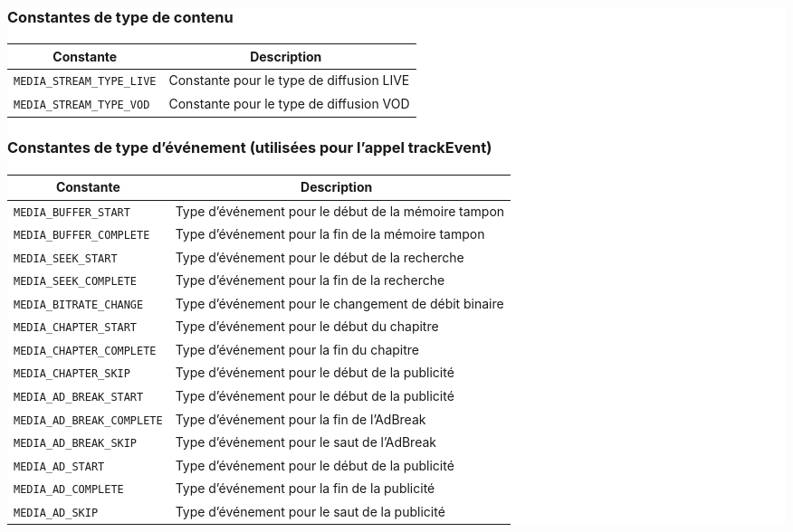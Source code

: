 ### Constantes de type de contenu

| Constante | Description   |
|---|---|
| `MEDIA_STREAM_TYPE_LIVE` | Constante pour le type de diffusion LIVE |
| `MEDIA_STREAM_TYPE_VOD` | Constante pour le type de diffusion VOD |

### Constantes de type d’événement (utilisées pour l’appel trackEvent)

| Constante | Description   |
|---|---|
| `MEDIA_BUFFER_START` | Type d’événement pour le début de la mémoire tampon |
| `MEDIA_BUFFER_COMPLETE` | Type d’événement pour la fin de la mémoire tampon |
| `MEDIA_SEEK_START` | Type d’événement pour le début de la recherche |
| `MEDIA_SEEK_COMPLETE` | Type d’événement pour la fin de la recherche |
| `MEDIA_BITRATE_CHANGE` | Type d’événement pour le changement de débit binaire |
| `MEDIA_CHAPTER_START` | Type d’événement pour le début du chapitre |
| `MEDIA_CHAPTER_COMPLETE` | Type d’événement pour la fin du chapitre |
| `MEDIA_CHAPTER_SKIP` | Type d’événement pour le début de la publicité |
| `MEDIA_AD_BREAK_START` | Type d’événement pour le début de la publicité |
| `MEDIA_AD_BREAK_COMPLETE` | Type d’événement pour la fin de l’AdBreak |
| `MEDIA_AD_BREAK_SKIP` | Type d’événement pour le saut de l’AdBreak |
| `MEDIA_AD_START` | Type d’événement pour le début de la publicité |
| `MEDIA_AD_COMPLETE` | Type d’événement pour la fin de la publicité |
| `MEDIA_AD_SKIP` | Type d’événement pour le saut de la publicité |
